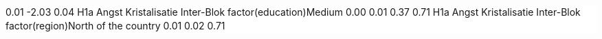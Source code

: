 </td>
<td style="text-align:right;">
0.01
</td>
<td style="text-align:right;">
-2.03
</td>
<td style="text-align:right;">
0.04
</td>
<td style="text-align:left;">
H1a
</td>
<td style="text-align:left;">
Angst
</td>
<td style="text-align:left;">
Kristalisatie
</td>
<td style="text-align:left;">
Inter-Blok
</td>
</tr>
<tr>
<td style="text-align:left;">
factor(education)Medium
</td>
<td style="text-align:right;">
0.00
</td>
<td style="text-align:right;">
0.01
</td>
<td style="text-align:right;">
0.37
</td>
<td style="text-align:right;">
0.71
</td>
<td style="text-align:left;">
H1a
</td>
<td style="text-align:left;">
Angst
</td>
<td style="text-align:left;">
Kristalisatie
</td>
<td style="text-align:left;">
Inter-Blok
</td>
</tr>
<tr>
<td style="text-align:left;">
factor(region)North of the country
</td>
<td style="text-align:right;">
0.01
</td>
<td style="text-align:right;">
0.02
</td>
<td style="text-align:right;">
0.71
